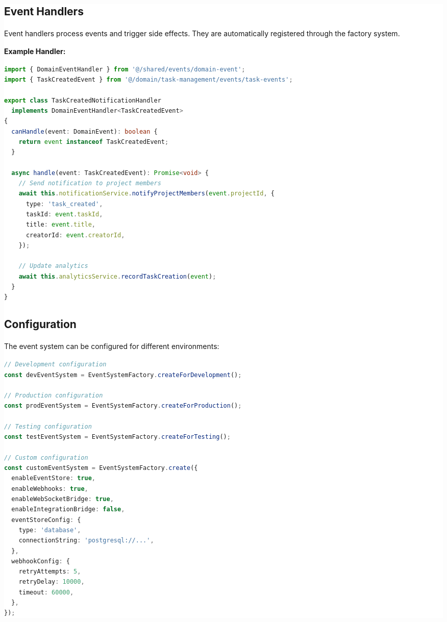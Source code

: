 ## Event Handlers

Event handlers process events and trigger side effects. They are automatically registered through the factory system.

**Example Handler:**

```typescript
import { DomainEventHandler } from '@/shared/events/domain-event';
import { TaskCreatedEvent } from '@/domain/task-management/events/task-events';

export class TaskCreatedNotificationHandler
  implements DomainEventHandler<TaskCreatedEvent>
{
  canHandle(event: DomainEvent): boolean {
    return event instanceof TaskCreatedEvent;
  }

  async handle(event: TaskCreatedEvent): Promise<void> {
    // Send notification to project members
    await this.notificationService.notifyProjectMembers(event.projectId, {
      type: 'task_created',
      taskId: event.taskId,
      title: event.title,
      creatorId: event.creatorId,
    });

    // Update analytics
    await this.analyticsService.recordTaskCreation(event);
  }
}
```

## Configuration

The event system can be configured for different environments:

```typescript
// Development configuration
const devEventSystem = EventSystemFactory.createForDevelopment();

// Production configuration
const prodEventSystem = EventSystemFactory.createForProduction();

// Testing configuration
const testEventSystem = EventSystemFactory.createForTesting();

// Custom configuration
const customEventSystem = EventSystemFactory.create({
  enableEventStore: true,
  enableWebhooks: true,
  enableWebSocketBridge: true,
  enableIntegrationBridge: false,
  eventStoreConfig: {
    type: 'database',
    connectionString: 'postgresql://...',
  },
  webhookConfig: {
    retryAttempts: 5,
    retryDelay: 10000,
    timeout: 60000,
  },
});
```
